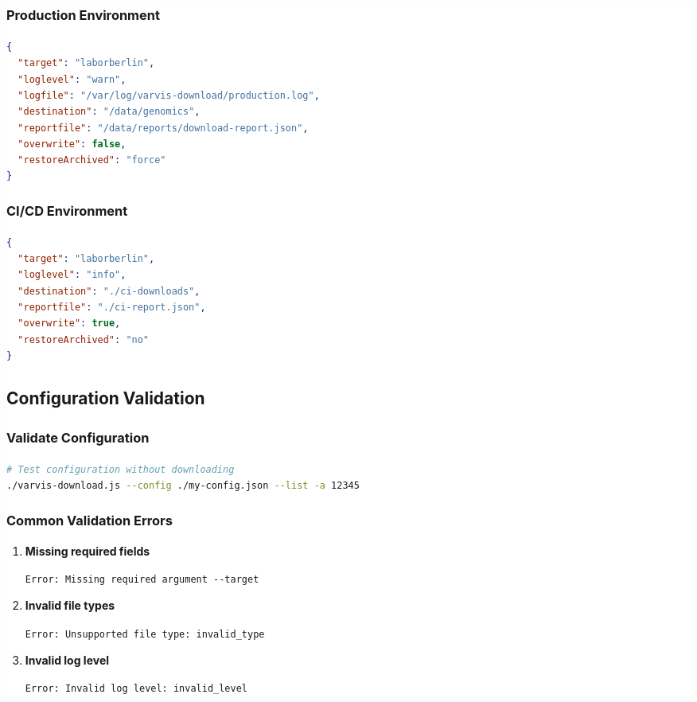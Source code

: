 ### Production Environment

```json
{
  "target": "laborberlin",
  "loglevel": "warn",
  "logfile": "/var/log/varvis-download/production.log",
  "destination": "/data/genomics",
  "reportfile": "/data/reports/download-report.json",
  "overwrite": false,
  "restoreArchived": "force"
}
```

### CI/CD Environment

```json
{
  "target": "laborberlin",
  "loglevel": "info",
  "destination": "./ci-downloads",
  "reportfile": "./ci-report.json",
  "overwrite": true,
  "restoreArchived": "no"
}
```

## Configuration Validation

### Validate Configuration

```bash
# Test configuration without downloading
./varvis-download.js --config ./my-config.json --list -a 12345
```

### Common Validation Errors

1. **Missing required fields**

   ```
   Error: Missing required argument --target
   ```

2. **Invalid file types**

   ```
   Error: Unsupported file type: invalid_type
   ```

3. **Invalid log level**

   ```
   Error: Invalid log level: invalid_level
   ```
